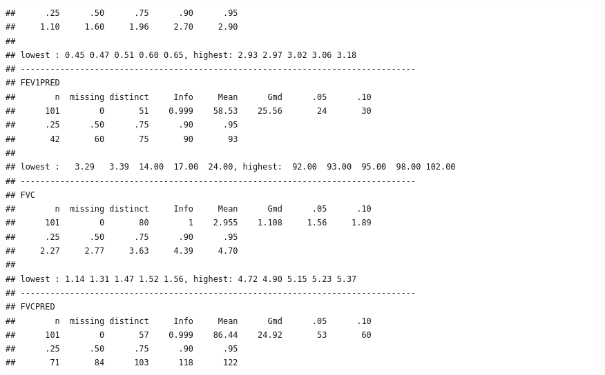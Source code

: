     ##      .25      .50      .75      .90      .95 
    ##     1.10     1.60     1.96     2.70     2.90 
    ## 
    ## lowest : 0.45 0.47 0.51 0.60 0.65, highest: 2.93 2.97 3.02 3.06 3.18
    ## --------------------------------------------------------------------------------
    ## FEV1PRED 
    ##        n  missing distinct     Info     Mean      Gmd      .05      .10 
    ##      101        0       51    0.999    58.53    25.56       24       30 
    ##      .25      .50      .75      .90      .95 
    ##       42       60       75       90       93 
    ## 
    ## lowest :   3.29   3.39  14.00  17.00  24.00, highest:  92.00  93.00  95.00  98.00 102.00
    ## --------------------------------------------------------------------------------
    ## FVC 
    ##        n  missing distinct     Info     Mean      Gmd      .05      .10 
    ##      101        0       80        1    2.955    1.108     1.56     1.89 
    ##      .25      .50      .75      .90      .95 
    ##     2.27     2.77     3.63     4.39     4.70 
    ## 
    ## lowest : 1.14 1.31 1.47 1.52 1.56, highest: 4.72 4.90 5.15 5.23 5.37
    ## --------------------------------------------------------------------------------
    ## FVCPRED 
    ##        n  missing distinct     Info     Mean      Gmd      .05      .10 
    ##      101        0       57    0.999    86.44    24.92       53       60 
    ##      .25      .50      .75      .90      .95 
    ##       71       84      103      118      122 